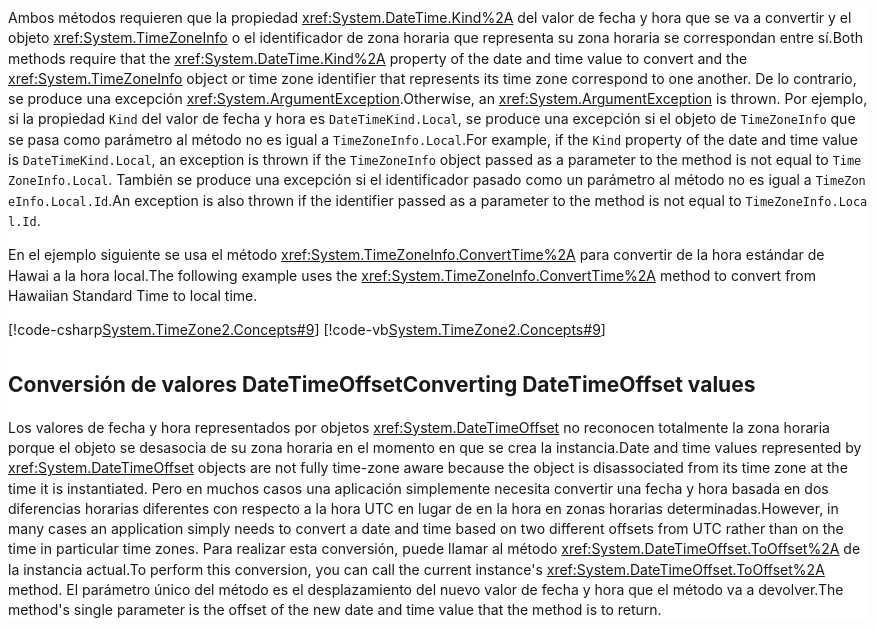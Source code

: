 <span data-ttu-id="641bb-153">Ambos métodos requieren que la propiedad <xref:System.DateTime.Kind%2A> del valor de fecha y hora que se va a convertir y el objeto <xref:System.TimeZoneInfo> o el identificador de zona horaria que representa su zona horaria se correspondan entre sí.</span><span class="sxs-lookup"><span data-stu-id="641bb-153">Both methods require that the <xref:System.DateTime.Kind%2A> property of the date and time value to convert and the <xref:System.TimeZoneInfo> object or time zone identifier that represents its time zone correspond to one another.</span></span> <span data-ttu-id="641bb-154">De lo contrario, se produce una excepción <xref:System.ArgumentException>.</span><span class="sxs-lookup"><span data-stu-id="641bb-154">Otherwise, an <xref:System.ArgumentException> is thrown.</span></span> <span data-ttu-id="641bb-155">Por ejemplo, si la propiedad `Kind` del valor de fecha y hora es `DateTimeKind.Local`, se produce una excepción si el objeto de `TimeZoneInfo` que se pasa como parámetro al método no es igual a `TimeZoneInfo.Local`.</span><span class="sxs-lookup"><span data-stu-id="641bb-155">For example, if the `Kind` property of the date and time value is `DateTimeKind.Local`, an exception is thrown if the `TimeZoneInfo` object passed as a parameter to the method is not equal to `TimeZoneInfo.Local`.</span></span> <span data-ttu-id="641bb-156">También se produce una excepción si el identificador pasado como un parámetro al método no es igual a `TimeZoneInfo.Local.Id`.</span><span class="sxs-lookup"><span data-stu-id="641bb-156">An exception is also thrown if the identifier passed as a parameter to the method is not equal to `TimeZoneInfo.Local.Id`.</span></span>

<span data-ttu-id="641bb-157">En el ejemplo siguiente se usa el método <xref:System.TimeZoneInfo.ConvertTime%2A> para convertir de la hora estándar de Hawai a la hora local.</span><span class="sxs-lookup"><span data-stu-id="641bb-157">The following example uses the <xref:System.TimeZoneInfo.ConvertTime%2A> method to convert from Hawaiian Standard Time to local time.</span></span>

[!code-csharp[System.TimeZone2.Concepts#9](../../../samples/snippets/csharp/VS_Snippets_CLR_System/system.TimeZone2.Concepts/CS/TimeZone2Concepts.cs#9)]
[!code-vb[System.TimeZone2.Concepts#9](../../../samples/snippets/visualbasic/VS_Snippets_CLR_System/system.TimeZone2.Concepts/VB/TimeZone2Concepts.vb#9)]

## <a name="converting-datetimeoffset-values"></a><span data-ttu-id="641bb-158">Conversión de valores DateTimeOffset</span><span class="sxs-lookup"><span data-stu-id="641bb-158">Converting DateTimeOffset values</span></span>

<span data-ttu-id="641bb-159">Los valores de fecha y hora representados por objetos <xref:System.DateTimeOffset> no reconocen totalmente la zona horaria porque el objeto se desasocia de su zona horaria en el momento en que se crea la instancia.</span><span class="sxs-lookup"><span data-stu-id="641bb-159">Date and time values represented by <xref:System.DateTimeOffset> objects are not fully time-zone aware because the object is disassociated from its time zone at the time it is instantiated.</span></span> <span data-ttu-id="641bb-160">Pero en muchos casos una aplicación simplemente necesita convertir una fecha y hora basada en dos diferencias horarias diferentes con respecto a la hora UTC en lugar de en la hora en zonas horarias determinadas.</span><span class="sxs-lookup"><span data-stu-id="641bb-160">However, in many cases an application simply needs to convert a date and time based on two different offsets from UTC rather than on the time in particular time zones.</span></span> <span data-ttu-id="641bb-161">Para realizar esta conversión, puede llamar al método <xref:System.DateTimeOffset.ToOffset%2A> de la instancia actual.</span><span class="sxs-lookup"><span data-stu-id="641bb-161">To perform this conversion, you can call the current instance's <xref:System.DateTimeOffset.ToOffset%2A> method.</span></span> <span data-ttu-id="641bb-162">El parámetro único del método es el desplazamiento del nuevo valor de fecha y hora que el método va a devolver.</span><span class="sxs-lookup"><span data-stu-id="641bb-162">The method's single parameter is the offset of the new date and time value that the method is to return.</span></span>
